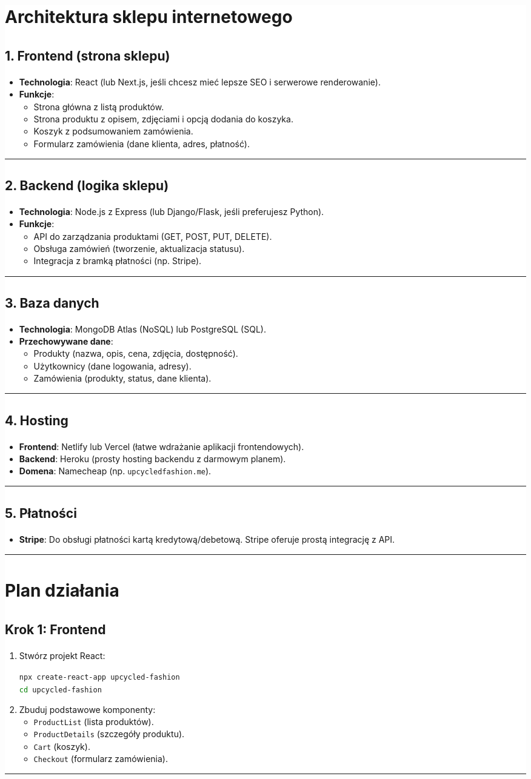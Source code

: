 # **Architektura sklepu internetowego**
## **1. Frontend (strona sklepu)**
- **Technologia**: React (lub Next.js, jeśli chcesz mieć lepsze SEO i serwerowe renderowanie).
- **Funkcje**:
  - Strona główna z listą produktów.
  - Strona produktu z opisem, zdjęciami i opcją dodania do koszyka.
  - Koszyk z podsumowaniem zamówienia.
  - Formularz zamówienia (dane klienta, adres, płatność).

---

## **2. Backend (logika sklepu)**
- **Technologia**: Node.js z Express (lub Django/Flask, jeśli preferujesz Python).
- **Funkcje**:
  - API do zarządzania produktami (GET, POST, PUT, DELETE).
  - Obsługa zamówień (tworzenie, aktualizacja statusu).
  - Integracja z bramką płatności (np. Stripe).

---

## **3. Baza danych**
- **Technologia**: MongoDB Atlas (NoSQL) lub PostgreSQL (SQL).
- **Przechowywane dane**:
  - Produkty (nazwa, opis, cena, zdjęcia, dostępność).
  - Użytkownicy (dane logowania, adresy).
  - Zamówienia (produkty, status, dane klienta).

---

## **4. Hosting**
- **Frontend**: Netlify lub Vercel (łatwe wdrażanie aplikacji frontendowych).
- **Backend**: Heroku (prosty hosting backendu z darmowym planem).
- **Domena**: Namecheap (np. `upcycledfashion.me`).

---

## **5. Płatności**
- **Stripe**: Do obsługi płatności kartą kredytową/debetową. Stripe oferuje prostą integrację z API.

---

# **Plan działania**
## **Krok 1: Frontend**
1. Stwórz projekt React:
   ```bash
   npx create-react-app upcycled-fashion
   cd upcycled-fashion
   ```
2. Zbuduj podstawowe komponenty:
   - `ProductList` (lista produktów).
   - `ProductDetails` (szczegóły produktu).
   - `Cart` (koszyk).
   - `Checkout` (formularz zamówienia).

---